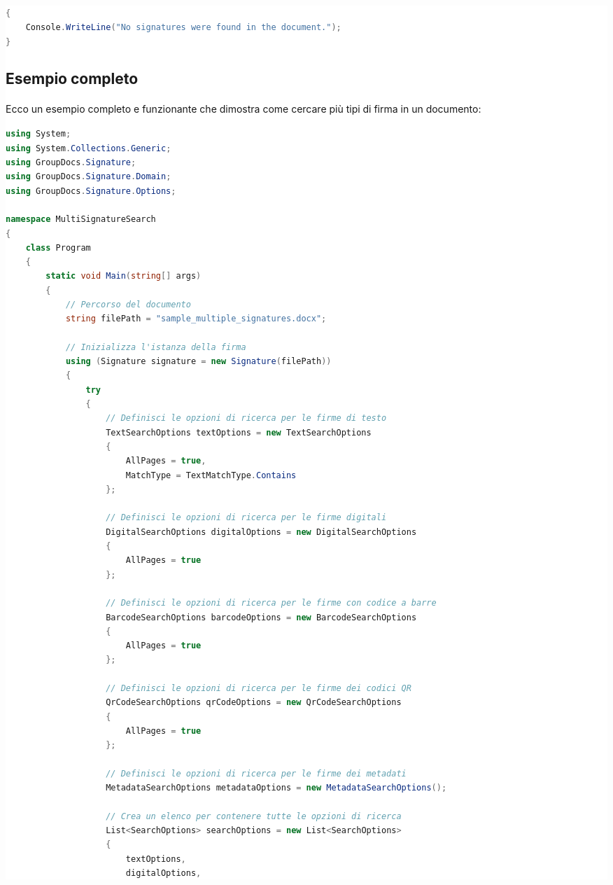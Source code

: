 ```csharp
{
    Console.WriteLine("No signatures were found in the document.");
}
```

## Esempio completo

Ecco un esempio completo e funzionante che dimostra come cercare più tipi di firma in un documento:

```csharp
using System;
using System.Collections.Generic;
using GroupDocs.Signature;
using GroupDocs.Signature.Domain;
using GroupDocs.Signature.Options;

namespace MultiSignatureSearch
{
    class Program
    {
        static void Main(string[] args)
        {
            // Percorso del documento
            string filePath = "sample_multiple_signatures.docx";
            
            // Inizializza l'istanza della firma
            using (Signature signature = new Signature(filePath))
            {
                try
                {
                    // Definisci le opzioni di ricerca per le firme di testo
                    TextSearchOptions textOptions = new TextSearchOptions
                    {
                        AllPages = true,
                        MatchType = TextMatchType.Contains
                    };

                    // Definisci le opzioni di ricerca per le firme digitali
                    DigitalSearchOptions digitalOptions = new DigitalSearchOptions
                    {
                        AllPages = true
                    };

                    // Definisci le opzioni di ricerca per le firme con codice a barre
                    BarcodeSearchOptions barcodeOptions = new BarcodeSearchOptions
                    {
                        AllPages = true
                    };

                    // Definisci le opzioni di ricerca per le firme dei codici QR
                    QrCodeSearchOptions qrCodeOptions = new QrCodeSearchOptions
                    {
                        AllPages = true
                    };

                    // Definisci le opzioni di ricerca per le firme dei metadati
                    MetadataSearchOptions metadataOptions = new MetadataSearchOptions();

                    // Crea un elenco per contenere tutte le opzioni di ricerca
                    List<SearchOptions> searchOptions = new List<SearchOptions>
                    {
                        textOptions,
                        digitalOptions,
```